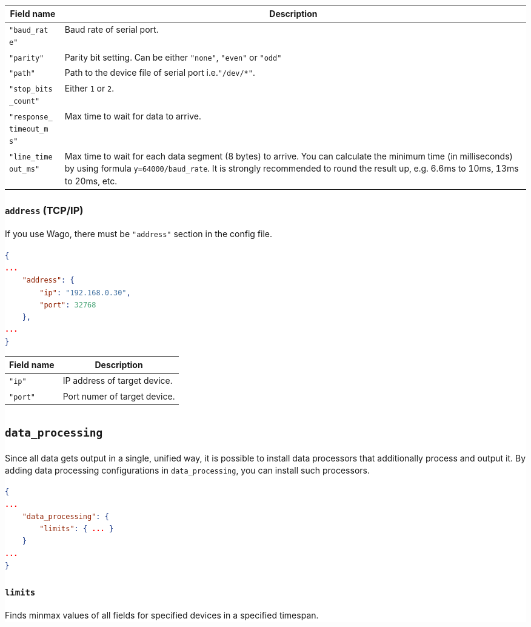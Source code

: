 | Field name              | Description                                                     |
|-------------------------|-----------------------------------------------------------------|
| `"baud_rate"`           | Baud rate of serial port.                                       |
| `"parity"`              | Parity bit setting. Can be either `"none"`, `"even"` or `"odd"` |
| `"path"`                | Path to the device file of serial port i.e.`"/dev/*"`.          |
| `"stop_bits_count"`     | Either `1` or `2`.                                              |
| `"response_timeout_ms"` | Max time to wait for data to arrive.                            |
| `"line_timeout_ms"`     | Max time to wait for each data segment (8 bytes) to arrive. You can calculate the minimum time (in milliseconds) by using formula `y=64000/baud_rate`. It is strongly recommended to round the result up, e.g. 6.6ms to 10ms, 13ms to 20ms, etc.|

### `address` (TCP/IP)

If you use Wago, there must be `"address"` section in the config file.
```json
{
...
    "address": {
        "ip": "192.168.0.30",
        "port": 32768
    },
...
}
```

| Field name | Description                  |
|------------|------------------------------|
| `"ip"`     | IP address of target device. |
| `"port"`   | Port numer of target device. |

## `data_processing`

Since all data gets output in a single, unified way, it is possible to install data processors that additionally process and output it. By adding data processing configurations in `data_processing`, you can install such processors.

```json
{
...
    "data_processing": {
        "limits": { ... }
    }
...
}
```

### `limits`

Finds minmax values of all fields for specified devices in a specified timespan.
